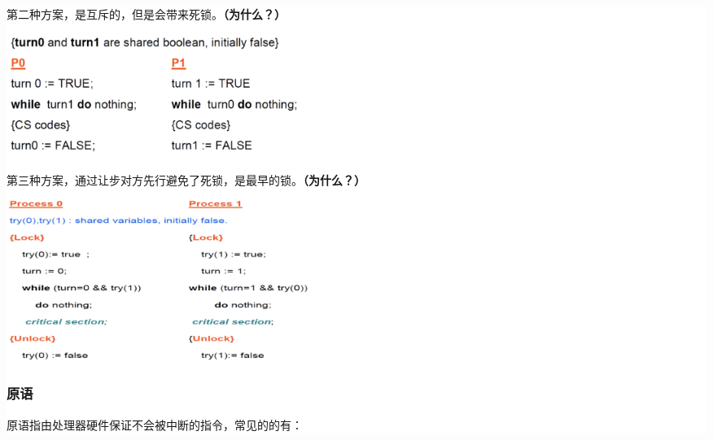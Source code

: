 第二种方案，是互斥的，但是会带来死锁。**（为什么？）**

<img src="./体系结构笔记.assets/image-20221229105050514.png" alt="image-20221229105050514" style="zoom: 40%;" />

第三种方案，通过让步对方先行避免了死锁，是最早的锁。**（为什么？）**

<img src="./体系结构笔记.assets/image-20221229105436550.png" alt="image-20221229105436550" style="zoom:40%;" />

### 原语

原语指由处理器硬件保证不会被中断的指令，常见的的有：
